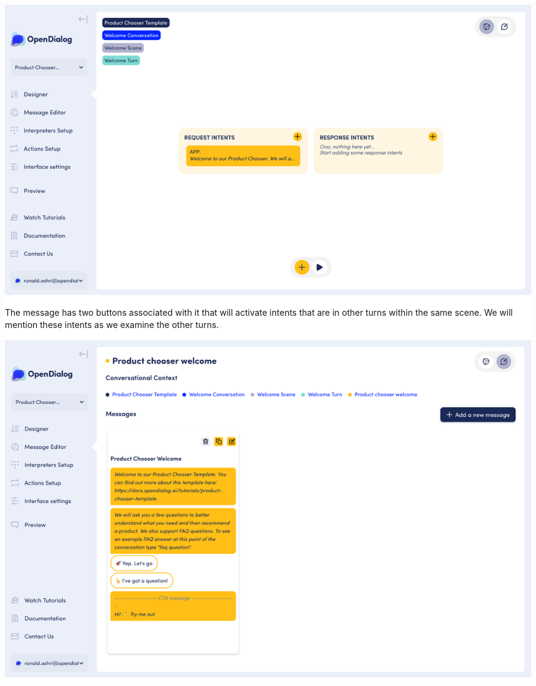 <img src="../../../.gitbook/assets/image (169).png" alt="Welcome Turn Intents">

</div>

The message has two buttons associated with it that will activate intents that are in other turns within the same scene. We will mention these intents as we examine the other turns.&#x20;

<div align="center">

<img src="../../../.gitbook/assets/image (123).png" alt="Product Chooser Welcome">
